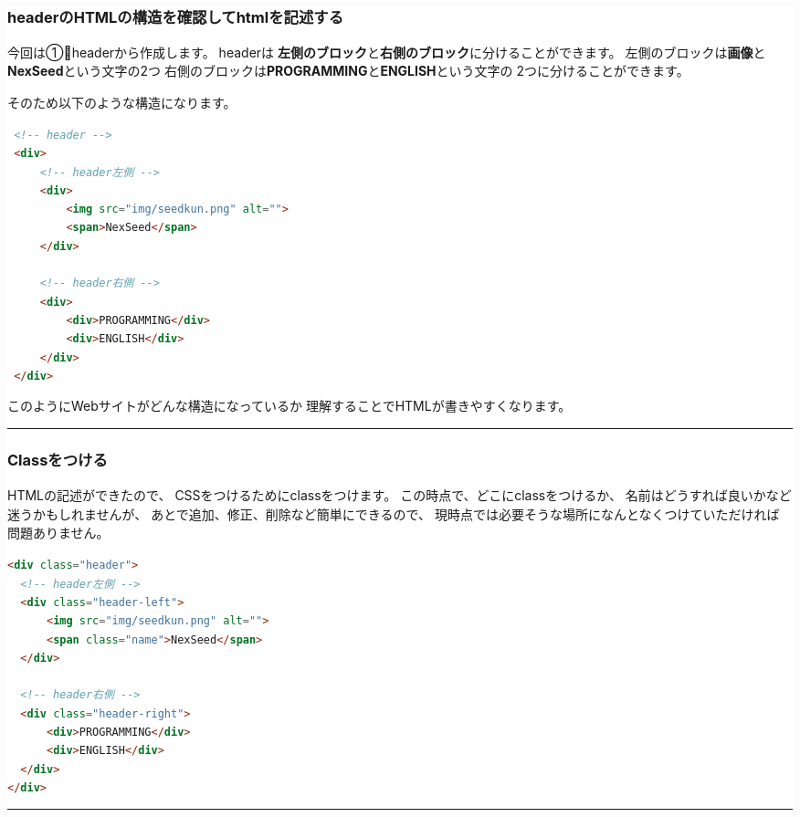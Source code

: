 
### headerのHTMLの構造を確認してhtmlを記述する 

今回は①headerから作成します。
headerは
**左側のブロック**と**右側のブロック**に分けることができます。
左側のブロックは**画像**と**NexSeed**という文字の2つ
右側のブロックは**PROGRAMMING**と**ENGLISH**という文字の
2つに分けることができます。

そのため以下のような構造になります。
```html
 <!-- header -->
 <div>
     <!-- header左側 -->
     <div>
         <img src="img/seedkun.png" alt="">
         <span>NexSeed</span>
     </div>

     <!-- header右側 -->
     <div>
         <div>PROGRAMMING</div>
         <div>ENGLISH</div>
     </div>
 </div>
```

このようにWebサイトがどんな構造になっているか
理解することでHTMLが書きやすくなります。

---

### Classをつける
HTMLの記述ができたので、
CSSをつけるためにclassをつけます。
この時点で、どこにclassをつけるか、
名前はどうすれば良いかなど迷うかもしれませんが、
あとで追加、修正、削除など簡単にできるので、
現時点では必要そうな場所になんとなくつけていただければ
問題ありません。

```html
<div class="header">
  <!-- header左側 -->
  <div class="header-left">
      <img src="img/seedkun.png" alt="">
      <span class="name">NexSeed</span>
  </div>

  <!-- header右側 -->
  <div class="header-right">
      <div>PROGRAMMING</div>
      <div>ENGLISH</div>
  </div>
</div>
```

---